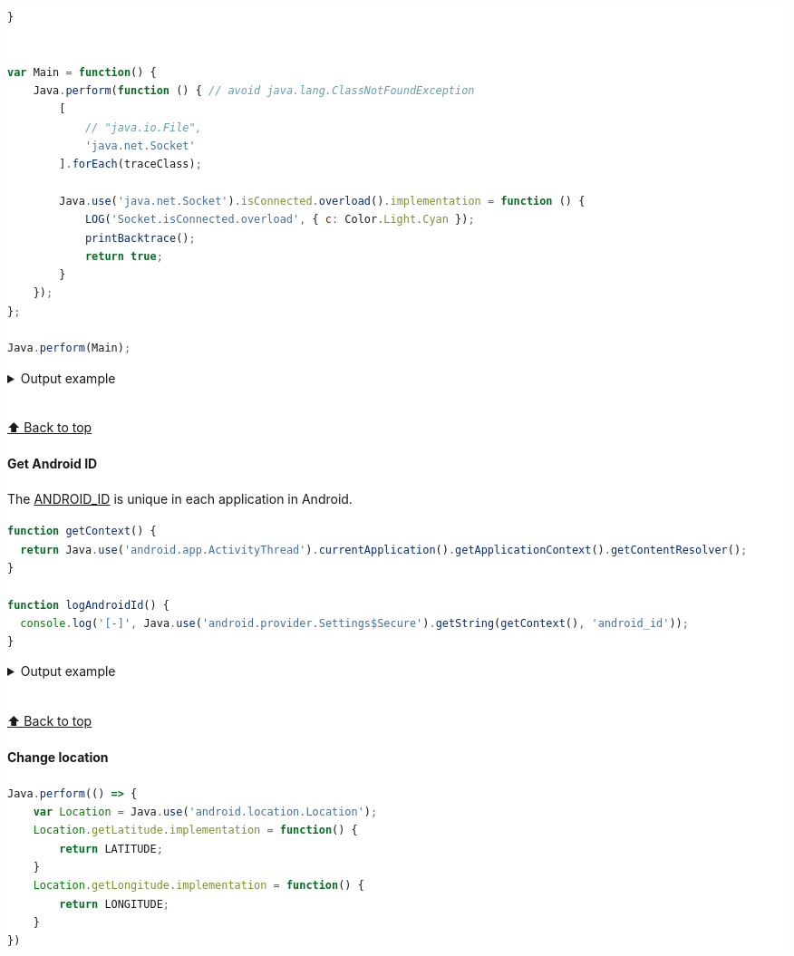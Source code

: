 ```js
}


var Main = function() {
    Java.perform(function () { // avoid java.lang.ClassNotFoundException
        [
            // "java.io.File",
            'java.net.Socket'
        ].forEach(traceClass);

        Java.use('java.net.Socket').isConnected.overload().implementation = function () {
            LOG('Socket.isConnected.overload', { c: Color.Light.Cyan });
            printBacktrace();
            return true;
        }
    });
};

Java.perform(Main);


```

<details><summary>Output example</summary></details>

<br>[⬆ Back to top](#table-of-contents)

#### Get Android ID
The [ANDROID_ID](https://developer.android.com/reference/android/provider/Settings.Secure.html#ANDROID_ID) is unique in each application in Android.


```javascript
function getContext() {
  return Java.use('android.app.ActivityThread').currentApplication().getApplicationContext().getContentResolver();
}

function logAndroidId() {
  console.log('[-]', Java.use('android.provider.Settings$Secure').getString(getContext(), 'android_id'));
}
```

<details><summary>Output example</summary></details>

<br>[⬆ Back to top](#table-of-contents)


#### Change location


```js
Java.perform(() => {
	var Location = Java.use('android.location.Location');
	Location.getLatitude.implementation = function() {
		return LATITUDE;
	}
	Location.getLongitude.implementation = function() {
		return LONGITUDE;
	}
})
```
